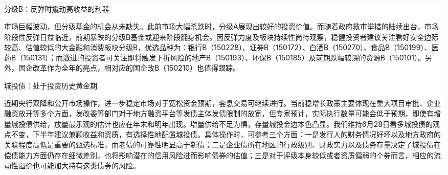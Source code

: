 








    
分级B：反弹时撬动高收益的利器

市场巨幅波动，但分级基金的机会从未缺失。此前市场大幅杀跌时，分级A展现出较好的投资价值。而随着政府救市举措的陆续出台，市场阶段性反弹日益临近，前期暴跌的分级B基金或迎来阶段翻身机会。因反弹力度及板块持续性尚待观察，稳健投资者建议关注看好安全边际较高、估值较低的大金融和消费板块分级B，优选品种为：银行B（150228）、证券B（150172）、白酒B（150270）、食品B（150199）、医药B（150131）；而激进的投资者可关注即将触发下折风险的地产B（150193）、环保B（150185）及前期跌幅较深的资源B（150101）。另外，国企改革作为全年的亮点，相对应的国企改B（150210）也值得跟踪。






























    
城投债：处于投资历史黄金期

近期央行双降和公开市场操作，进一步稳定市场对于宽松资金预期，套息交易可继续进行。当前稳增长政策主要体现在重大项目审批、企业融资放开等多个方面，发改委等部门对于地方融资平台等发债主体发债限制的放宽，但专家预计，实际执行数量可能会低于预期，即使有增量城投债供给，放量最乐观的估计也应在年末和明年出现。增量供给不足为惧，存量城投金边本色凸显。我们维持6月28日看多城投债的观点不变，下半年建议兼顾收益和资质，有选择性地配置城投债。具体操作时，可参考三个方面：一是发行人的财务情况好坏以及地方政府的关联程度高低是重要的甄选标准，而老债的可靠性明显高于新债；二是企业债所在地区的行政级别、财政实力以及债务存量决定了城投债在偿债能力方面仍存在细微差别，也将影响潜在的信用风险进而影响债券的估值；三是对于评级本身较低或者资质偏弱的个券而言，相应的流动性溢价也可能加大持有这类债券的风险。






























    